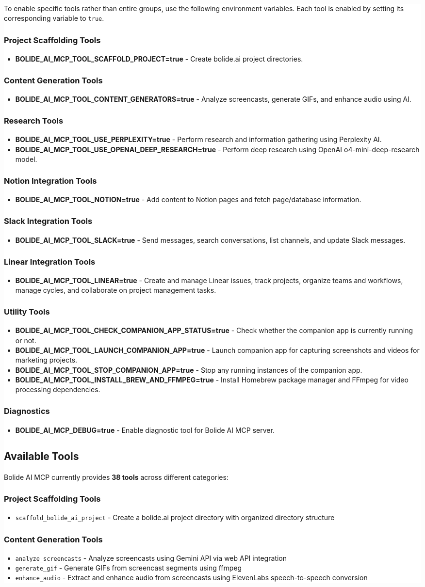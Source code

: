 To enable specific tools rather than entire groups, use the following environment variables. Each tool is enabled by setting its corresponding variable to `true`.

### Project Scaffolding Tools
- **BOLIDE_AI_MCP_TOOL_SCAFFOLD_PROJECT=true** - Create bolide.ai project directories.

### Content Generation Tools
- **BOLIDE_AI_MCP_TOOL_CONTENT_GENERATORS=true** - Analyze screencasts, generate GIFs, and enhance audio using AI.

### Research Tools
- **BOLIDE_AI_MCP_TOOL_USE_PERPLEXITY=true** - Perform research and information gathering using Perplexity AI.
- **BOLIDE_AI_MCP_TOOL_USE_OPENAI_DEEP_RESEARCH=true** - Perform deep research using OpenAI o4-mini-deep-research model.

### Notion Integration Tools
- **BOLIDE_AI_MCP_TOOL_NOTION=true** - Add content to Notion pages and fetch page/database information.

### Slack Integration Tools
- **BOLIDE_AI_MCP_TOOL_SLACK=true** - Send messages, search conversations, list channels, and update Slack messages.

### Linear Integration Tools
- **BOLIDE_AI_MCP_TOOL_LINEAR=true** - Create and manage Linear issues, track projects, organize teams and workflows, manage cycles, and collaborate on project management tasks.

### Utility Tools
- **BOLIDE_AI_MCP_TOOL_CHECK_COMPANION_APP_STATUS=true** - Check whether the companion app is currently running or not.
- **BOLIDE_AI_MCP_TOOL_LAUNCH_COMPANION_APP=true** - Launch companion app for capturing screenshots and videos for marketing projects.
- **BOLIDE_AI_MCP_TOOL_STOP_COMPANION_APP=true** - Stop any running instances of the companion app.
- **BOLIDE_AI_MCP_TOOL_INSTALL_BREW_AND_FFMPEG=true** - Install Homebrew package manager and FFmpeg for video processing dependencies.

### Diagnostics
- **BOLIDE_AI_MCP_DEBUG=true** - Enable diagnostic tool for Bolide AI MCP server.

## Available Tools

Bolide AI MCP currently provides **38 tools** across different categories:

### Project Scaffolding Tools  
- `scaffold_bolide_ai_project` - Create a bolide.ai project directory with organized directory structure

### Content Generation Tools
- `analyze_screencasts` - Analyze screencasts using Gemini API via web API integration
- `generate_gif` - Generate GIFs from screencast segments using ffmpeg
- `enhance_audio` - Extract and enhance audio from screencasts using ElevenLabs speech-to-speech conversion
